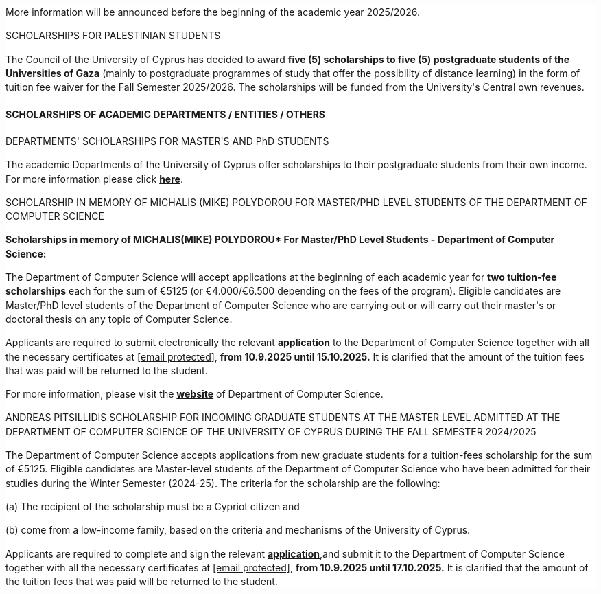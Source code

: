   
More information will be announced before the beginning of the academic year 2025/2026.

SCHOLARSHIPS FOR PALESTINIAN STUDENTS

The Council of the University of Cyprus has decided to award **five (5) scholarships to five (5) postgraduate students of the Universities of Gaza** (mainly to postgraduate programmes of study that offer the possibility of distance learning) in the form of tuition fee waiver for the Fall Semester 2025/2026. The scholarships will be funded from the University's Central own revenues.

#### SCHOLARSHIPS OF ACADEMIC DEPARTMENTS / ENTITIES / OTHERS

DEPARTMENTS' SCHOLARSHIPS FOR MASTER'S AND PhD STUDENTS

The academic Departments of the University of Cyprus offer scholarships to their postgraduate students from their own income. For more information please click [**here**](https://www.ucy.ac.cy/graduateschool/wp-content/uploads/sites/45/2025/04/Policy-on-Departmental-Scholarships_EN_XP_07.04.2025.pdf).

SCHOLARSHIP IN MEMORY OF MICHALIS (MIKE) POLYDOROU FOR MASTER/PHD LEVEL STUDENTS OF THE DEPARTMENT OF COMPUTER SCIENCE

**Scholarships in memory of [**MICHALIS(MIKE) POLYDOROU\***](https://www.ucy.ac.cy/graduateschool/wp-content/uploads/sites/45/2023/10/MichalisMikePolydorou_Eng.pdf) For Master/PhD Level Students - Department of Computer Science:**   
  
The Department of Computer Science will accept applications at the beginning of each academic year for **two tuition-fee scholarships** each for the sum of €5125 (or €4.000/€6.500 depending on the fees of the program). Eligible candidates are Master/PhD level students of the Department of Computer Science who are carrying out or will carry out their master's or doctoral thesis on any topic of Computer Science.
  
  
Applicants are required to submit electronically the relevant [**application**](https://www.ucy.ac.cy/graduateschool/wp-content/uploads/sites/45/2025/01/application-mpolydorou-scholarship-ENG-2025.docx) to the Department of Computer Science together with all the necessary certificates at [[email protected]](/cdn-cgi/l/email-protection), **from 10.9.2025 until 15.10.2025.** It is clarified that the amount of the tuition fees that was paid will be returned to the student.
  
  
For more information, please visit the [**website**](https://www.cs.ucy.ac.cy/index.php/education/scholarships) of Department of Computer Science.

ANDREAS PITSILLIDIS SCHOLARSHIP FOR INCOMING GRADUATE STUDENTS AT THE MASTER LEVEL ADMITTED AT THE DEPARTMENT OF COMPUTER SCIENCE OF THE UNIVERSITY OF CYPRUS DURING THE FALL SEMESTER 2024/2025

The Department of Computer Science accepts applications from new graduate students for a tuition-fees scholarship for the sum of €5125. Eligible candidates are Master-level students of the Department of Computer Science who have been admitted for their studies during the Winter Semester (2024-25). The criteria for the scholarship are the following:   
   
(a) The recipient of the scholarship must be a Cypriot citizen and   
   
(b) come from a low-income family, based on the criteria and mechanisms of the University of Cyprus.   
   
Applicants are required to complete and sign the relevant [**application**](https://www.ucy.ac.cy/graduateschool/wp-content/uploads/sites/45/2025/01/application-apitsillidis-scholarship-2025.docx),and submit it to the Department of Computer Science together with all the necessary certificates at [[email protected]](/cdn-cgi/l/email-protection), **from 10.9.2025 until 17.10.2025.** It is clarified that the amount of the tuition fees that was paid will be returned to the student.
  